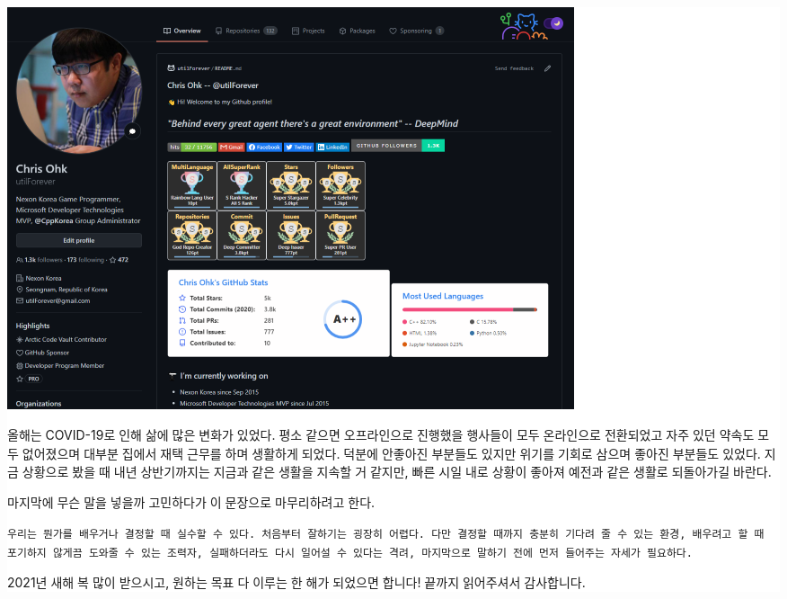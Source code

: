 ![summary](https://github.com/utilForever/utilforever.github.io/blob/master/assets/img/2020-retrospect/summary.png?raw=true)

올해는 COVID-19로 인해 삶에 많은 변화가 있었다. 평소 같으면 오프라인으로 진행했을 행사들이 모두 온라인으로 전환되었고 자주 있던 약속도 모두 없어졌으며 대부분 집에서 재택 근무를 하며 생활하게 되었다. 덕분에 안좋아진 부분들도 있지만 위기를 기회로 삼으며 좋아진 부분들도 있었다. 지금 상황으로 봤을 때 내년 상반기까지는 지금과 같은 생활을 지속할 거 같지만, 빠른 시일 내로 상황이 좋아져 예전과 같은 생활로 되돌아가길 바란다.

마지막에 무슨 말을 넣을까 고민하다가 이 문장으로 마무리하려고 한다.

`우리는 뭔가를 배우거나 결정할 때 실수할 수 있다. 처음부터 잘하기는 굉장히 어렵다. 다만 결정할 때까지 충분히 기다려 줄 수 있는 환경, 배우려고 할 때 포기하지 않게끔 도와줄 수 있는 조력자, 실패하더라도 다시 일어설 수 있다는 격려, 마지막으로 말하기 전에 먼저 들어주는 자세가 필요하다.`

2021년 새해 복 많이 받으시고, 원하는 목표 다 이루는 한 해가 되었으면 합니다! 끝까지 읽어주셔서 감사합니다.
